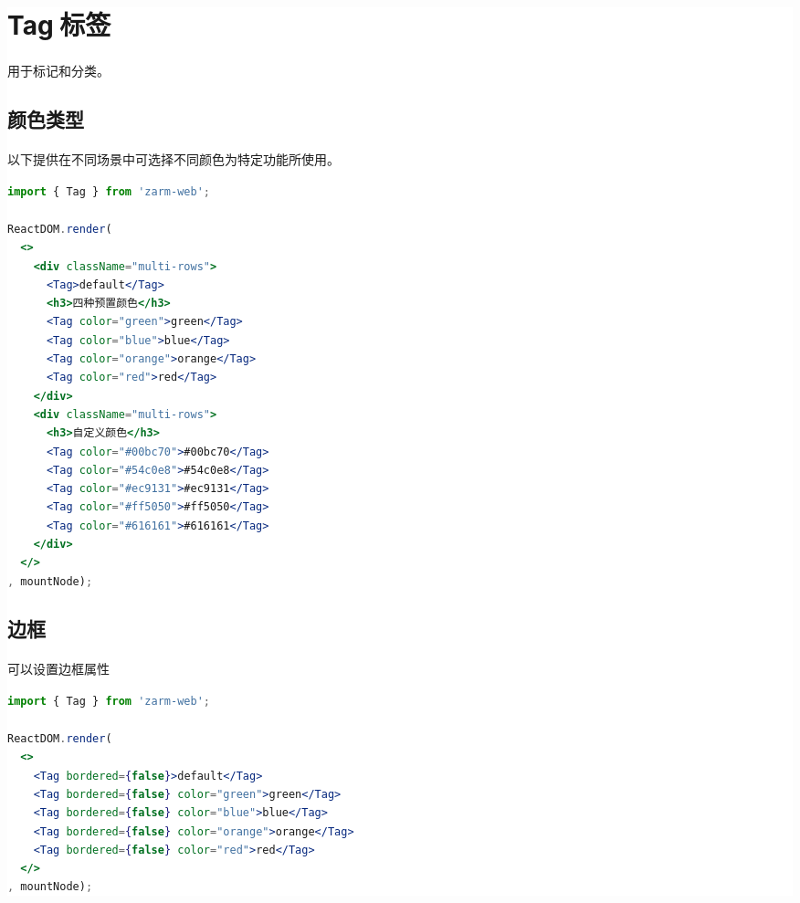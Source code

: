 # Tag 标签
用于标记和分类。



## 颜色类型
以下提供在不同场景中可选择不同颜色为特定功能所使用。
```jsx
import { Tag } from 'zarm-web';

ReactDOM.render(
  <>
    <div className="multi-rows">
      <Tag>default</Tag>
      <h3>四种预置颜色</h3>
      <Tag color="green">green</Tag>
      <Tag color="blue">blue</Tag>
      <Tag color="orange">orange</Tag>
      <Tag color="red">red</Tag>
    </div>
    <div className="multi-rows">
      <h3>自定义颜色</h3>
      <Tag color="#00bc70">#00bc70</Tag>
      <Tag color="#54c0e8">#54c0e8</Tag>
      <Tag color="#ec9131">#ec9131</Tag>
      <Tag color="#ff5050">#ff5050</Tag>
      <Tag color="#616161">#616161</Tag>
    </div>
  </>
, mountNode);
```



## 边框
可以设置边框属性
```jsx
import { Tag } from 'zarm-web';

ReactDOM.render(
  <>
    <Tag bordered={false}>default</Tag>
    <Tag bordered={false} color="green">green</Tag>
    <Tag bordered={false} color="blue">blue</Tag>
    <Tag bordered={false} color="orange">orange</Tag>
    <Tag bordered={false} color="red">red</Tag>
  </>
, mountNode);
```



